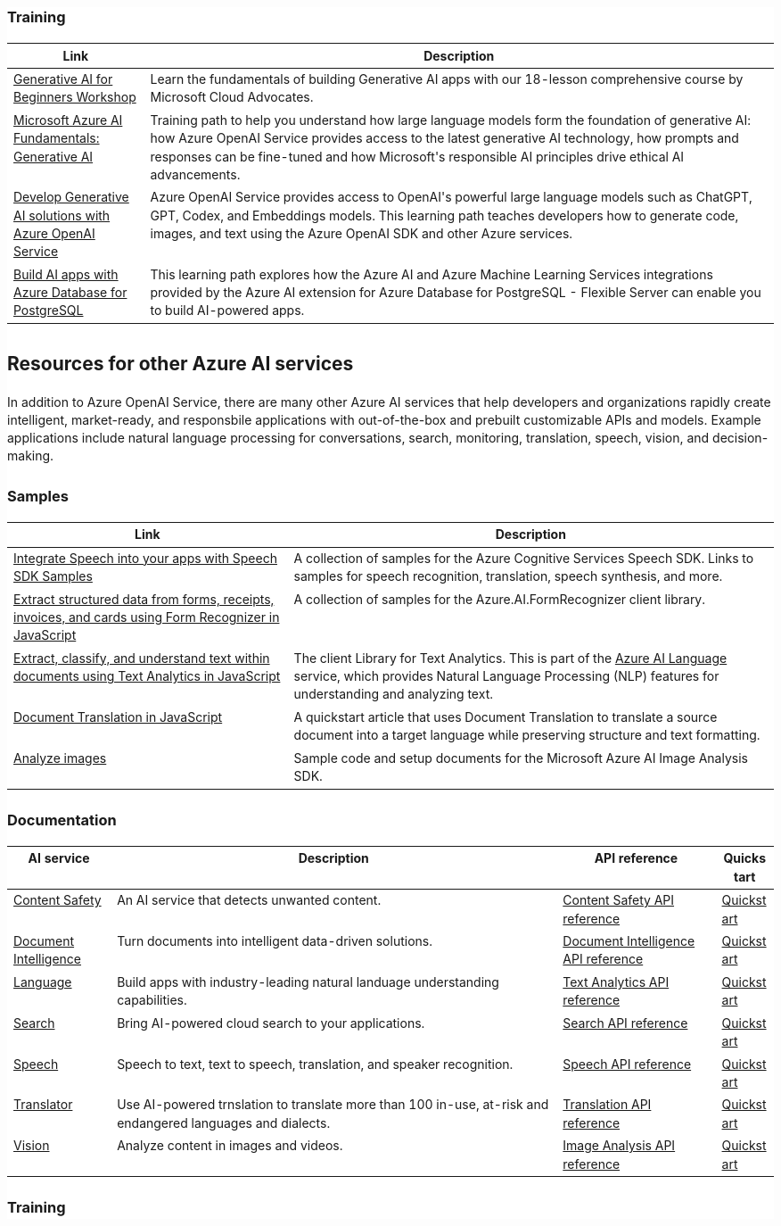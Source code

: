 
### Training

|Link|Description|
|---|---|
|[Generative AI for Beginners Workshop](https://github.com/microsoft/generative-ai-for-beginners/tree/main)|Learn the fundamentals of building Generative AI apps with our 18-lesson comprehensive course by Microsoft Cloud Advocates.|
|[Microsoft Azure AI Fundamentals: Generative AI](/training/paths/introduction-generative-ai/)|Training path to help you understand how large language models form the foundation of generative AI: how Azure OpenAI Service provides access to the latest generative AI technology, how prompts and responses can be fine-tuned and how Microsoft's responsible AI principles drive ethical AI advancements.|
|[Develop Generative AI solutions with Azure OpenAI Service](/training/paths/develop-ai-solutions-azure-openai/)|Azure OpenAI Service provides access to OpenAI's powerful large language models such as ChatGPT, GPT, Codex, and Embeddings models. This learning path teaches developers how to generate code, images, and text using the Azure OpenAI SDK and other Azure services.|
|[Build AI apps with Azure Database for PostgreSQL](/training/paths/build-ai-apps-azure-database-postgresql/)|This learning path explores how the Azure AI and Azure Machine Learning Services integrations provided by the Azure AI extension for Azure Database for PostgreSQL - Flexible Server can enable you to build AI-powered apps.|

## Resources for other Azure AI services

In addition to Azure OpenAI Service, there are many other Azure AI services that help developers and organizations rapidly create intelligent, market-ready, and responsbile applications with out-of-the-box and prebuilt customizable APIs and models. Example applications include natural language processing for conversations, search, monitoring, translation, speech, vision, and decision-making.

### Samples

|Link|Description|
|---|---|
|[Integrate Speech into your apps with Speech SDK Samples](https://github.com/Azure-Samples/cognitive-services-speech-sdk)|A collection of samples for the Azure Cognitive Services Speech SDK. Links to samples for speech recognition, translation, speech synthesis, and more.|
|[Extract structured data from forms, receipts, invoices, and cards using Form Recognizer in JavaScript](https://github.com/Azure/azure-sdk-for-js/blob/main/sdk/formrecognizer/ai-form-recognizer/samples/v4/javascript/README.md#azure-form-recognizer-client-library-samples-for-javascript)|A collection of samples for the Azure.AI.FormRecognizer client library.|
|[Extract, classify, and understand text within documents using Text Analytics in JavaScript](/javascript/api/overview/azure/ai-text-analytics-readme?view=azure-node-latest&preserve-view=true)|The client Library for Text Analytics. This is part of the [Azure AI Language](/azure/ai-services/language-service) service, which provides Natural Language Processing (NLP) features for understanding and analyzing text.|
|[Document Translation in JavaScript](/azure/ai-services/translator/document-translation/quickstarts/document-translation-rest-api?pivots=programming-language-javascript)|A quickstart article that uses Document Translation to translate a source document into a target language while preserving structure and text formatting.|
|[Analyze images](/azure/ai-services/computer-vision/sdk/overview-sdk)|Sample code and setup documents for the Microsoft Azure AI Image Analysis SDK.|

### Documentation

|AI service|Description|API reference|Quickstart|
|---|---|---|---|
|[Content Safety](/azure/ai-services/content-safety/)|An AI service that detects unwanted content.|[Content Safety API reference](/javascript/api/overview/azure/ai-content-safety-rest-readme)|[Quickstart](/azure/ai-services/content-safety/quickstart-text?tabs=visual-studio%2Cwindows&pivots=programming-language-javascript)|
|[Document Intelligence](/azure/ai-services/document-intelligence/)|Turn documents into intelligent data-driven solutions.|[Document Intelligence API reference](/javascript/api/overview/azure/ai-form-recognizer-readme)|[Quickstart](/azure/ai-services/document-intelligence/quickstarts/get-started-sdks-rest-api?pivots=programming-language-javascript)|
|[Language](/azure/ai-services/language-service/)|Build apps with industry-leading natural landuage understanding capabilities.|[Text Analytics API reference](/javascript/api/overview/azure/ai-form-recognizer-readme)|[Quickstart](/azure/ai-services/language-service/text-analytics-for-health/quickstart?tabs=windows&pivots=programming-language-javascript)|
|[Search](/azure/search/)|Bring AI-powered cloud search to your applications.|[Search API reference](/javascript/api/overview/azure/search-documents-readme)|[Quickstart](/azure/search/search-get-started-text?tabs=javascript)|
|[Speech](/azure/ai-services/speech-service/)|Speech to text, text to speech, translation, and speaker recognition.|[Speech API reference](/javascript/api/overview/azure/microsoft-cognitiveservices-speech-sdk-readme)|[Quickstart](/azure/ai-services/speech-service/get-started-speech-to-text?tabs=windows%2Cterminal&pivots=programming-language-javascript)|
|[Translator](/azure/ai-services/translator/)|Use AI-powered trnslation to translate more than 100 in-use, at-risk and endangered languages and dialects.|[Translation API reference](/javascript/api/overview/azure/ai-translation-text-rest-readme)|[Quickstart](/azure/ai-services/translator/quickstart-text-sdk?pivots=programming-language-javascript)|
|[Vision](/azure/ai-services/computer-vision/)|Analyze content in images and videos.|[Image Analysis API reference](/javascript/api/overview/azure/ai-vision-image-analysis-rest-readme)|[Quickstart](/azure/ai-services/computer-vision/quickstarts-sdk/image-analysis-client-library?tabs=windows%2Cvisual-studio&pivots=programming-language-javascript)|


### Training
